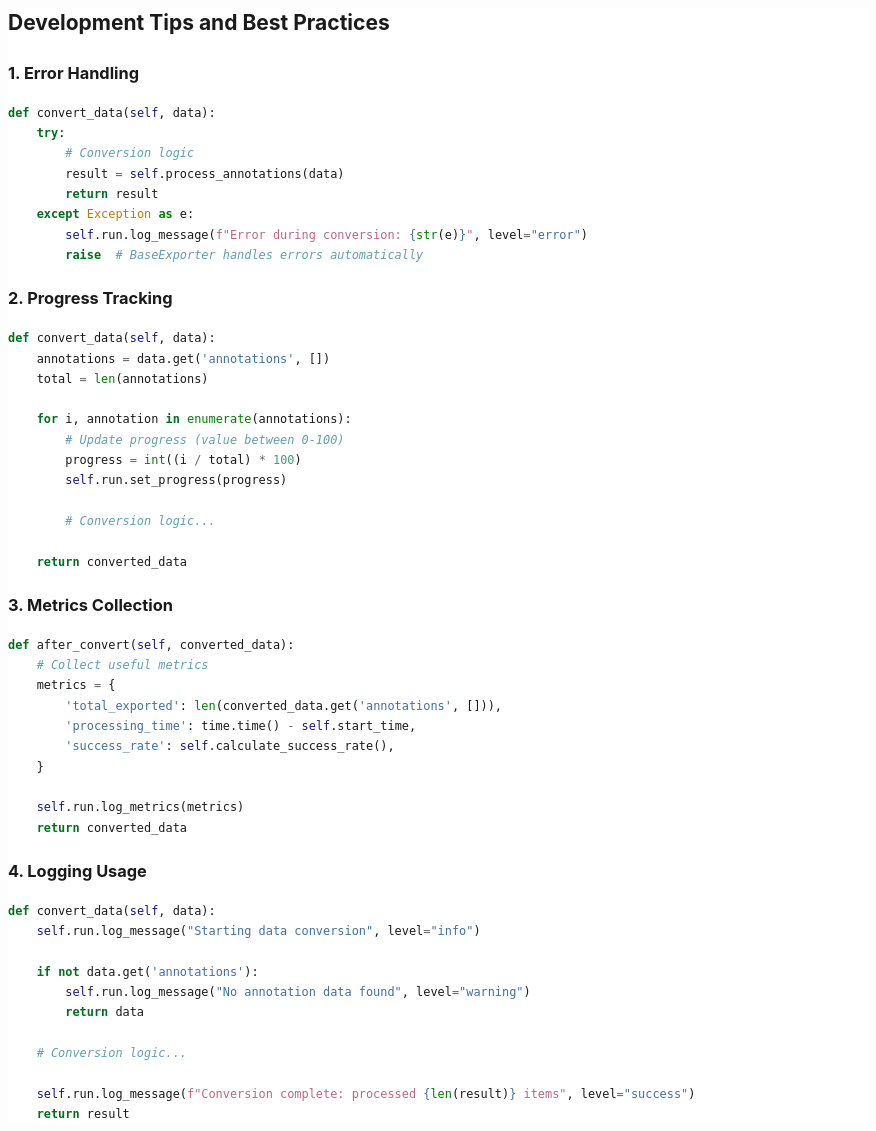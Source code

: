 ## Development Tips and Best Practices

### 1. Error Handling

```python
def convert_data(self, data):
    try:
        # Conversion logic
        result = self.process_annotations(data)
        return result
    except Exception as e:
        self.run.log_message(f"Error during conversion: {str(e)}", level="error")
        raise  # BaseExporter handles errors automatically
```

### 2. Progress Tracking

```python
def convert_data(self, data):
    annotations = data.get('annotations', [])
    total = len(annotations)

    for i, annotation in enumerate(annotations):
        # Update progress (value between 0-100)
        progress = int((i / total) * 100)
        self.run.set_progress(progress)

        # Conversion logic...

    return converted_data
```

### 3. Metrics Collection

```python
def after_convert(self, converted_data):
    # Collect useful metrics
    metrics = {
        'total_exported': len(converted_data.get('annotations', [])),
        'processing_time': time.time() - self.start_time,
        'success_rate': self.calculate_success_rate(),
    }

    self.run.log_metrics(metrics)
    return converted_data
```

### 4. Logging Usage

```python
def convert_data(self, data):
    self.run.log_message("Starting data conversion", level="info")

    if not data.get('annotations'):
        self.run.log_message("No annotation data found", level="warning")
        return data

    # Conversion logic...

    self.run.log_message(f"Conversion complete: processed {len(result)} items", level="success")
    return result
```

